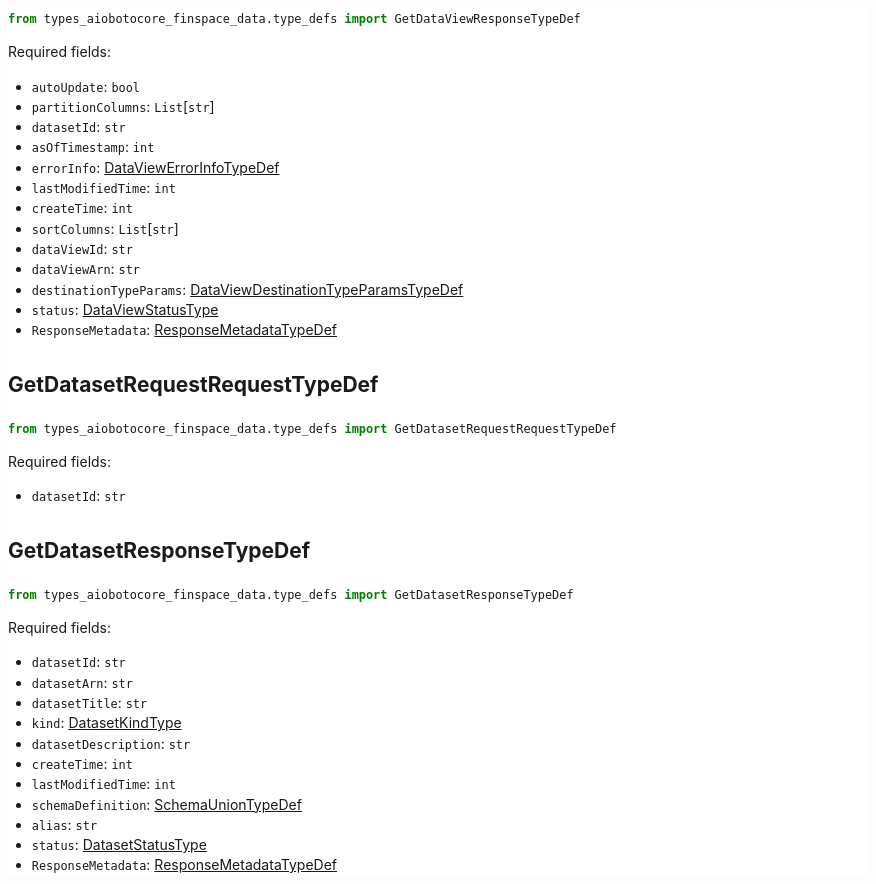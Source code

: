 ```python
from types_aiobotocore_finspace_data.type_defs import GetDataViewResponseTypeDef
```

Required fields:

- `autoUpdate`: `bool`
- `partitionColumns`: `List`\[`str`\]
- `datasetId`: `str`
- `asOfTimestamp`: `int`
- `errorInfo`:
  [DataViewErrorInfoTypeDef](./type_defs.md#dataviewerrorinfotypedef)
- `lastModifiedTime`: `int`
- `createTime`: `int`
- `sortColumns`: `List`\[`str`\]
- `dataViewId`: `str`
- `dataViewArn`: `str`
- `destinationTypeParams`:
  [DataViewDestinationTypeParamsTypeDef](./type_defs.md#dataviewdestinationtypeparamstypedef)
- `status`: [DataViewStatusType](./literals.md#dataviewstatustype)
- `ResponseMetadata`:
  [ResponseMetadataTypeDef](./type_defs.md#responsemetadatatypedef)

<a id="getdatasetrequestrequesttypedef"></a>

## GetDatasetRequestRequestTypeDef

```python
from types_aiobotocore_finspace_data.type_defs import GetDatasetRequestRequestTypeDef
```

Required fields:

- `datasetId`: `str`

<a id="getdatasetresponsetypedef"></a>

## GetDatasetResponseTypeDef

```python
from types_aiobotocore_finspace_data.type_defs import GetDatasetResponseTypeDef
```

Required fields:

- `datasetId`: `str`
- `datasetArn`: `str`
- `datasetTitle`: `str`
- `kind`: [DatasetKindType](./literals.md#datasetkindtype)
- `datasetDescription`: `str`
- `createTime`: `int`
- `lastModifiedTime`: `int`
- `schemaDefinition`: [SchemaUnionTypeDef](./type_defs.md#schemauniontypedef)
- `alias`: `str`
- `status`: [DatasetStatusType](./literals.md#datasetstatustype)
- `ResponseMetadata`:
  [ResponseMetadataTypeDef](./type_defs.md#responsemetadatatypedef)
